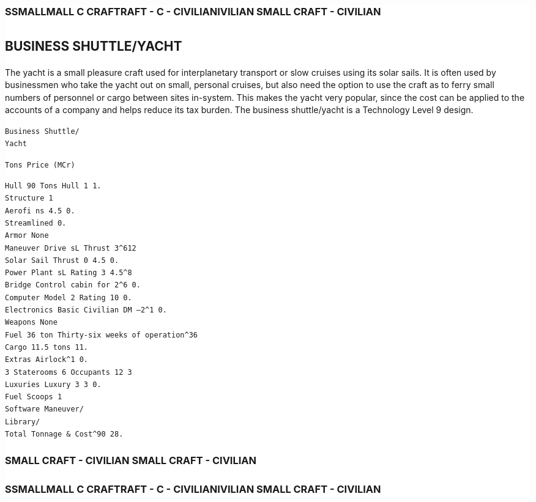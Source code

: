 ```
```

### SSMALLMALL C CRAFTRAFT - C - CIVILIANIVILIAN SMALL CRAFT - CIVILIAN

## BUSINESS SHUTTLE/YACHT

The yacht is a small pleasure craft used for interplanetary transport or slow cruises using its solar sails. It is often used by businessmen
who take the yacht out on small, personal cruises, but also need the option to use the craft as to ferry small numbers of personnel or cargo
between sites in-system. This makes the yacht very popular, since the cost can be applied to the accounts of a company and helps reduce
its tax burden. The business shuttle/yacht is a Technology Level 9 design.

```
Business Shuttle/
Yacht
```

```
Tons Price (MCr)
```

```
Hull 90 Tons Hull 1 1.
Structure 1
Aerofi ns 4.5 0.
Streamlined 0.
Armor None
Maneuver Drive sL Thrust 3^612
Solar Sail Thrust 0 4.5 0.
Power Plant sL Rating 3 4.5^8
Bridge Control cabin for 2^6 0.
Computer Model 2 Rating 10 0.
Electronics Basic Civilian DM –2^1 0.
Weapons None
Fuel 36 ton Thirty-six weeks of operation^36
Cargo 11.5 tons 11.
Extras Airlock^1 0.
3 Staterooms 6 Occupants 12 3
Luxuries Luxury 3 3 0.
Fuel Scoops 1
Software Maneuver/
Library/
Total Tonnage & Cost^90 28.
```

### SMALL CRAFT - CIVILIAN SMALL CRAFT - CIVILIAN

### SSMALLMALL C CRAFTRAFT - C - CIVILIANIVILIAN SMALL CRAFT - CIVILIAN
